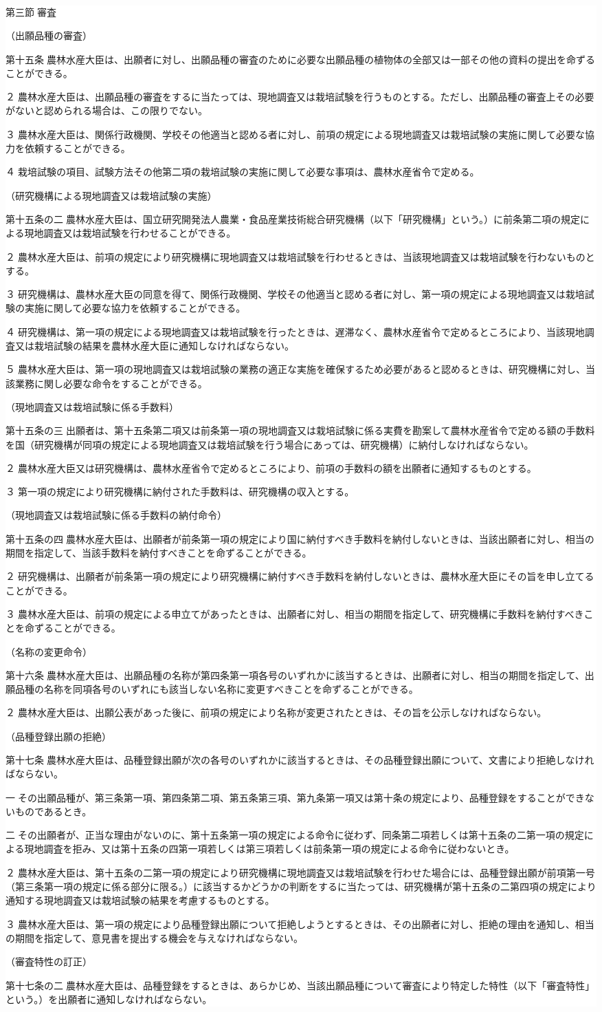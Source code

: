 第三節 審査

（出願品種の審査）

第十五条 農林水産大臣は、出願者に対し、出願品種の審査のために必要な出願品種の植物体の全部又は一部その他の資料の提出を命ずることができる。

２ 農林水産大臣は、出願品種の審査をするに当たっては、現地調査又は栽培試験を行うものとする。ただし、出願品種の審査上その必要がないと認められる場合は、この限りでない。

３ 農林水産大臣は、関係行政機関、学校その他適当と認める者に対し、前項の規定による現地調査又は栽培試験の実施に関して必要な協力を依頼することができる。

４ 栽培試験の項目、試験方法その他第二項の栽培試験の実施に関して必要な事項は、農林水産省令で定める。

（研究機構による現地調査又は栽培試験の実施）

第十五条の二 農林水産大臣は、国立研究開発法人農業・食品産業技術総合研究機構（以下「研究機構」という。）に前条第二項の規定による現地調査又は栽培試験を行わせることができる。

２ 農林水産大臣は、前項の規定により研究機構に現地調査又は栽培試験を行わせるときは、当該現地調査又は栽培試験を行わないものとする。

３ 研究機構は、農林水産大臣の同意を得て、関係行政機関、学校その他適当と認める者に対し、第一項の規定による現地調査又は栽培試験の実施に関して必要な協力を依頼することができる。

４ 研究機構は、第一項の規定による現地調査又は栽培試験を行ったときは、遅滞なく、農林水産省令で定めるところにより、当該現地調査又は栽培試験の結果を農林水産大臣に通知しなければならない。

５ 農林水産大臣は、第一項の現地調査又は栽培試験の業務の適正な実施を確保するため必要があると認めるときは、研究機構に対し、当該業務に関し必要な命令をすることができる。

（現地調査又は栽培試験に係る手数料）

第十五条の三 出願者は、第十五条第二項又は前条第一項の現地調査又は栽培試験に係る実費を勘案して農林水産省令で定める額の手数料を国（研究機構が同項の規定による現地調査又は栽培試験を行う場合にあっては、研究機構）に納付しなければならない。

２ 農林水産大臣又は研究機構は、農林水産省令で定めるところにより、前項の手数料の額を出願者に通知するものとする。

３ 第一項の規定により研究機構に納付された手数料は、研究機構の収入とする。

（現地調査又は栽培試験に係る手数料の納付命令）

第十五条の四 農林水産大臣は、出願者が前条第一項の規定により国に納付すべき手数料を納付しないときは、当該出願者に対し、相当の期間を指定して、当該手数料を納付すべきことを命ずることができる。

２ 研究機構は、出願者が前条第一項の規定により研究機構に納付すべき手数料を納付しないときは、農林水産大臣にその旨を申し立てることができる。

３ 農林水産大臣は、前項の規定による申立てがあったときは、出願者に対し、相当の期間を指定して、研究機構に手数料を納付すべきことを命ずることができる。

（名称の変更命令）

第十六条 農林水産大臣は、出願品種の名称が第四条第一項各号のいずれかに該当するときは、出願者に対し、相当の期間を指定して、出願品種の名称を同項各号のいずれにも該当しない名称に変更すべきことを命ずることができる。

２ 農林水産大臣は、出願公表があった後に、前項の規定により名称が変更されたときは、その旨を公示しなければならない。

（品種登録出願の拒絶）

第十七条 農林水産大臣は、品種登録出願が次の各号のいずれかに該当するときは、その品種登録出願について、文書により拒絶しなければならない。

一 その出願品種が、第三条第一項、第四条第二項、第五条第三項、第九条第一項又は第十条の規定により、品種登録をすることができないものであるとき。

二 その出願者が、正当な理由がないのに、第十五条第一項の規定による命令に従わず、同条第二項若しくは第十五条の二第一項の規定による現地調査を拒み、又は第十五条の四第一項若しくは第三項若しくは前条第一項の規定による命令に従わないとき。

２ 農林水産大臣は、第十五条の二第一項の規定により研究機構に現地調査又は栽培試験を行わせた場合には、品種登録出願が前項第一号（第三条第一項の規定に係る部分に限る。）に該当するかどうかの判断をするに当たっては、研究機構が第十五条の二第四項の規定により通知する現地調査又は栽培試験の結果を考慮するものとする。

３ 農林水産大臣は、第一項の規定により品種登録出願について拒絶しようとするときは、その出願者に対し、拒絶の理由を通知し、相当の期間を指定して、意見書を提出する機会を与えなければならない。

（審査特性の訂正）

第十七条の二 農林水産大臣は、品種登録をするときは、あらかじめ、当該出願品種について審査により特定した特性（以下「審査特性」という。）を出願者に通知しなければならない。
